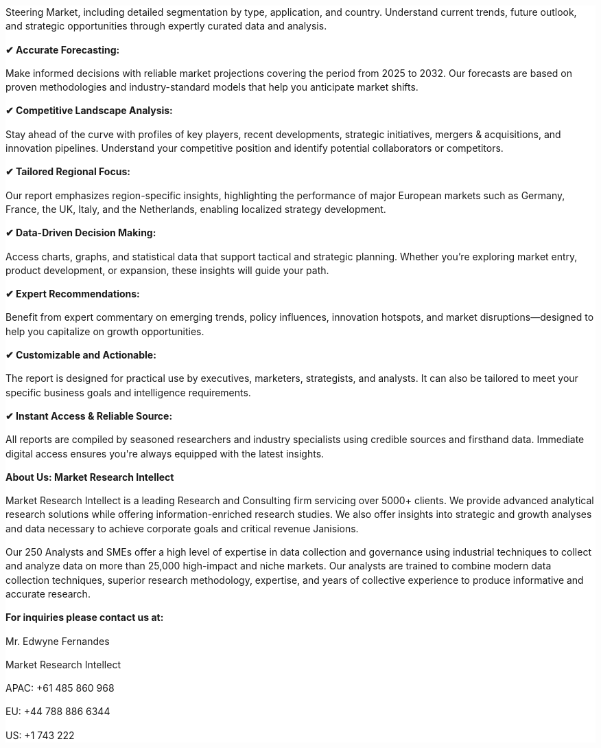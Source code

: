 Steering Market, including detailed segmentation by type, application, and country. Understand current trends, future outlook, and strategic opportunities through expertly curated data and analysis.</p><p><strong>✔ Accurate Forecasting:</strong></p><p>Make informed decisions with reliable market projections covering the period from 2025 to 2032. Our forecasts are based on proven methodologies and industry-standard models that help you anticipate market shifts.</p><p><strong>✔ Competitive Landscape Analysis:</strong></p><p>Stay ahead of the curve with profiles of key players, recent developments, strategic initiatives, mergers &amp; acquisitions, and innovation pipelines. Understand your competitive position and identify potential collaborators or competitors.</p><p><strong>✔ Tailored Regional Focus:</strong></p><p>Our report emphasizes region-specific insights, highlighting the performance of major European markets such as Germany, France, the UK, Italy, and the Netherlands, enabling localized strategy development.</p><p><strong>✔ Data-Driven Decision Making:</strong></p><p>Access charts, graphs, and statistical data that support tactical and strategic planning. Whether you&rsquo;re exploring market entry, product development, or expansion, these insights will guide your path.</p><p><strong>✔ Expert Recommendations:</strong></p><p>Benefit from expert commentary on emerging trends, policy influences, innovation hotspots, and market disruptions&mdash;designed to help you capitalize on growth opportunities.</p><p><strong>✔ Customizable and Actionable:</strong></p><p>The report is designed for practical use by executives, marketers, strategists, and analysts. It can also be tailored to meet your specific business goals and intelligence requirements.</p><p><strong>✔ Instant Access &amp; Reliable Source:</strong></p><p>All reports are compiled by seasoned researchers and industry specialists using credible sources and firsthand data. Immediate digital access ensures you're always equipped with the latest insights.</p><p><strong><span class="font-[700]">About Us: Market Research Intellect</span></strong></p><p><span class="">Market Research Intellect is a leading Research and Consulting firm servicing over 5000+ clients. We provide advanced analytical research solutions while offering information-enriched research studies.&nbsp;</span>We also offer insights into strategic and growth analyses and data necessary to achieve corporate goals and critical revenue Janisions.</p><p><span class="">Our 250 Analysts and SMEs offer a high level of expertise in data collection and governance using industrial techniques to collect and analyze data on more than 25,000 high-impact and niche markets. Our analysts are trained to combine modern data collection techniques, superior research methodology, expertise, and years of collective experience to produce informative and accurate research.</span></p><p><strong>For inquiries please contact us at:</strong></p><p>Mr. Edwyne Fernandes</p><p>Market Research Intellect</p><p>APAC: +61 485 860 968</p><p>EU: +44 788 886 6344</p><p>US: +1 743 222